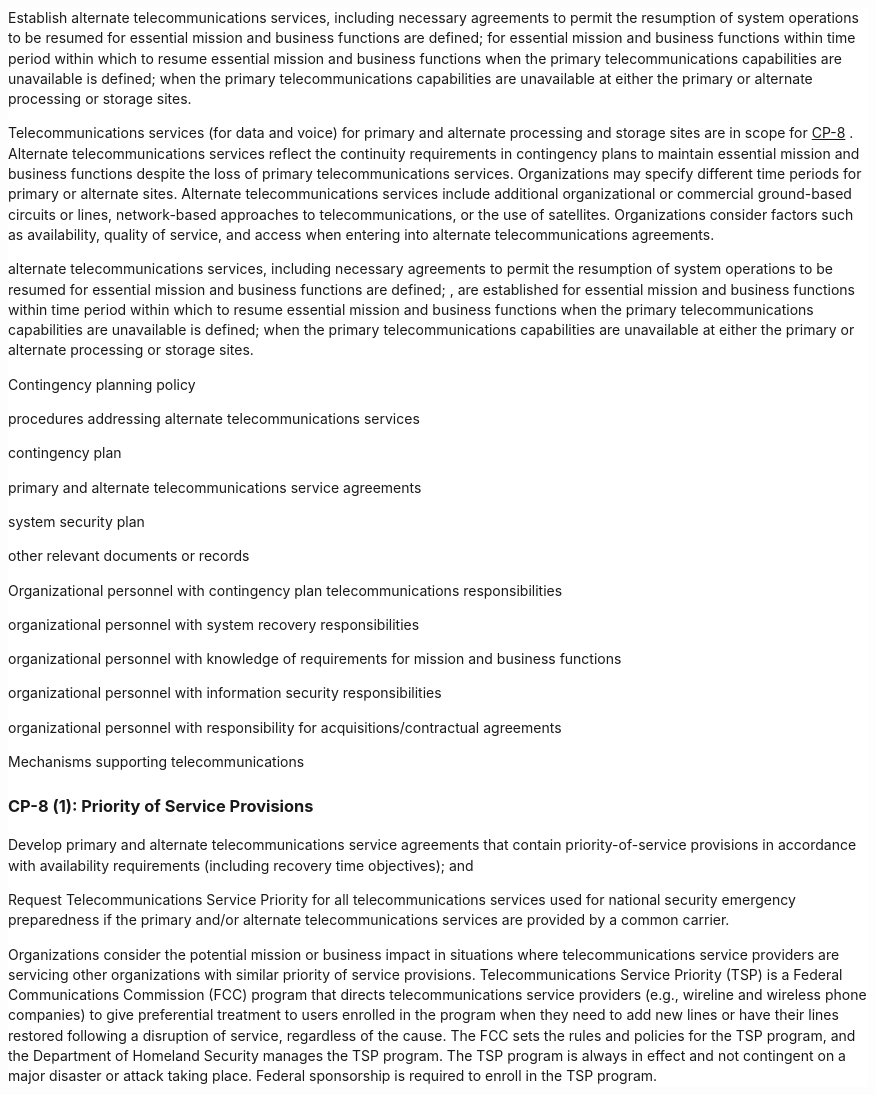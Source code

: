 Establish alternate telecommunications services, including necessary agreements to permit the resumption of system operations to be resumed for essential mission and business functions are defined; for essential mission and business functions within time period within which to resume essential mission and business functions when the primary telecommunications capabilities are unavailable is defined; when the primary telecommunications capabilities are unavailable at either the primary or alternate processing or storage sites.

Telecommunications services (for data and voice) for primary and alternate processing and storage sites are in scope for [CP-8](#cp-8) . Alternate telecommunications services reflect the continuity requirements in contingency plans to maintain essential mission and business functions despite the loss of primary telecommunications services. Organizations may specify different time periods for primary or alternate sites. Alternate telecommunications services include additional organizational or commercial ground-based circuits or lines, network-based approaches to telecommunications, or the use of satellites. Organizations consider factors such as availability, quality of service, and access when entering into alternate telecommunications agreements.

alternate telecommunications services, including necessary agreements to permit the resumption of system operations to be resumed for essential mission and business functions are defined; , are established for essential mission and business functions within time period within which to resume essential mission and business functions when the primary telecommunications capabilities are unavailable is defined; when the primary telecommunications capabilities are unavailable at either the primary or alternate processing or storage sites.

Contingency planning policy

procedures addressing alternate telecommunications services

contingency plan

primary and alternate telecommunications service agreements

system security plan

other relevant documents or records

Organizational personnel with contingency plan telecommunications responsibilities

organizational personnel with system recovery responsibilities

organizational personnel with knowledge of requirements for mission and business functions

organizational personnel with information security responsibilities

organizational personnel with responsibility for acquisitions/contractual agreements

Mechanisms supporting telecommunications

### CP-8 (1): Priority of Service Provisions

Develop primary and alternate telecommunications service agreements that contain priority-of-service provisions in accordance with availability requirements (including recovery time objectives); and

Request Telecommunications Service Priority for all telecommunications services used for national security emergency preparedness if the primary and/or alternate telecommunications services are provided by a common carrier.

Organizations consider the potential mission or business impact in situations where telecommunications service providers are servicing other organizations with similar priority of service provisions. Telecommunications Service Priority (TSP) is a Federal Communications Commission (FCC) program that directs telecommunications service providers (e.g., wireline and wireless phone companies) to give preferential treatment to users enrolled in the program when they need to add new lines or have their lines restored following a disruption of service, regardless of the cause. The FCC sets the rules and policies for the TSP program, and the Department of Homeland Security manages the TSP program. The TSP program is always in effect and not contingent on a major disaster or attack taking place. Federal sponsorship is required to enroll in the TSP program.
